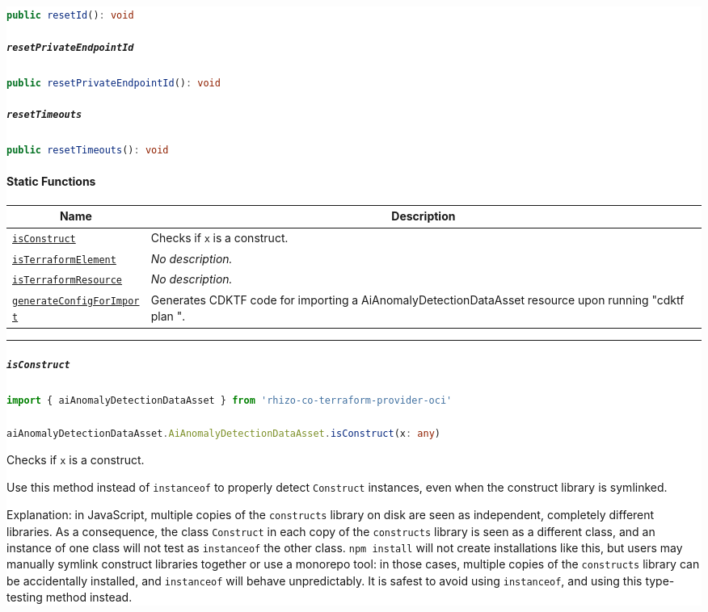 ```typescript
public resetId(): void
```

##### `resetPrivateEndpointId` <a name="resetPrivateEndpointId" id="rhizo-co-terraform-provider-oci.aiAnomalyDetectionDataAsset.AiAnomalyDetectionDataAsset.resetPrivateEndpointId"></a>

```typescript
public resetPrivateEndpointId(): void
```

##### `resetTimeouts` <a name="resetTimeouts" id="rhizo-co-terraform-provider-oci.aiAnomalyDetectionDataAsset.AiAnomalyDetectionDataAsset.resetTimeouts"></a>

```typescript
public resetTimeouts(): void
```

#### Static Functions <a name="Static Functions" id="Static Functions"></a>

| **Name** | **Description** |
| --- | --- |
| <code><a href="#rhizo-co-terraform-provider-oci.aiAnomalyDetectionDataAsset.AiAnomalyDetectionDataAsset.isConstruct">isConstruct</a></code> | Checks if `x` is a construct. |
| <code><a href="#rhizo-co-terraform-provider-oci.aiAnomalyDetectionDataAsset.AiAnomalyDetectionDataAsset.isTerraformElement">isTerraformElement</a></code> | *No description.* |
| <code><a href="#rhizo-co-terraform-provider-oci.aiAnomalyDetectionDataAsset.AiAnomalyDetectionDataAsset.isTerraformResource">isTerraformResource</a></code> | *No description.* |
| <code><a href="#rhizo-co-terraform-provider-oci.aiAnomalyDetectionDataAsset.AiAnomalyDetectionDataAsset.generateConfigForImport">generateConfigForImport</a></code> | Generates CDKTF code for importing a AiAnomalyDetectionDataAsset resource upon running "cdktf plan <stack-name>". |

---

##### `isConstruct` <a name="isConstruct" id="rhizo-co-terraform-provider-oci.aiAnomalyDetectionDataAsset.AiAnomalyDetectionDataAsset.isConstruct"></a>

```typescript
import { aiAnomalyDetectionDataAsset } from 'rhizo-co-terraform-provider-oci'

aiAnomalyDetectionDataAsset.AiAnomalyDetectionDataAsset.isConstruct(x: any)
```

Checks if `x` is a construct.

Use this method instead of `instanceof` to properly detect `Construct`
instances, even when the construct library is symlinked.

Explanation: in JavaScript, multiple copies of the `constructs` library on
disk are seen as independent, completely different libraries. As a
consequence, the class `Construct` in each copy of the `constructs` library
is seen as a different class, and an instance of one class will not test as
`instanceof` the other class. `npm install` will not create installations
like this, but users may manually symlink construct libraries together or
use a monorepo tool: in those cases, multiple copies of the `constructs`
library can be accidentally installed, and `instanceof` will behave
unpredictably. It is safest to avoid using `instanceof`, and using
this type-testing method instead.
